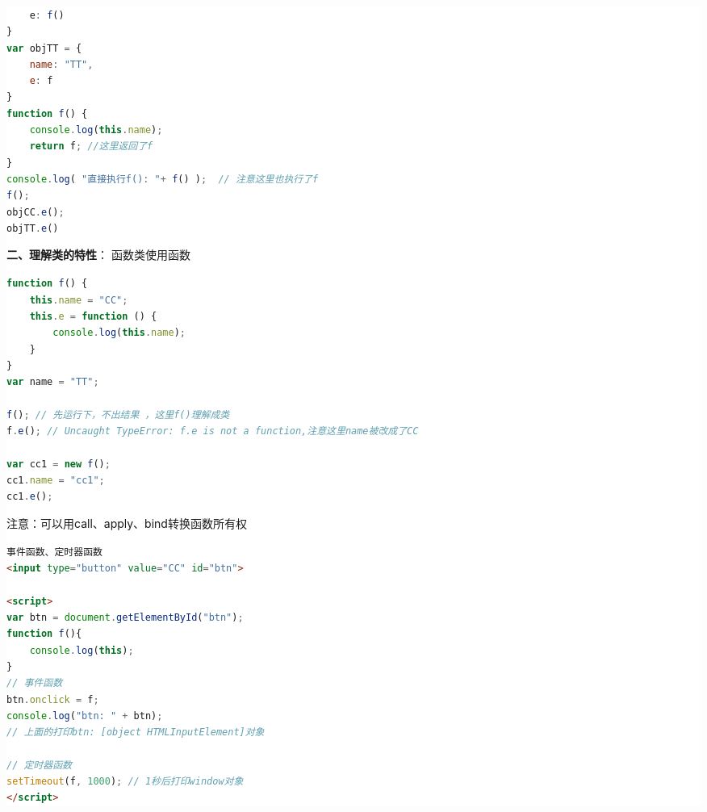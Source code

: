 ~~~javascript
    e: f()
}
var objTT = {
    name: "TT",
    e: f
}
function f() {
    console.log(this.name);
    return f; //这里返回了f
}
console.log( "直接执行f(): "+ f() );  // 注意这里也执行了f
f();
objCC.e();
objTT.e()

~~~



**二、理解类的特性**：
函数类使用函数

~~~javascript
function f() {
    this.name = "CC";
    this.e = function () {
        console.log(this.name);
    }
}
var name = "TT";

f(); // 先运行下，不出结果 ，这里f()理解成类
f.e(); // Uncaught TypeError: f.e is not a function,注意这里name被改成了CC

var cc1 = new f();
cc1.name = "cc1";
cc1.e();
~~~

注意：可以用call、apply、bind转换函数所有权

~~~html
事件函数、定时器函数
<input type="button" value="CC" id="btn">

<script>
var btn = document.getElementById("btn");
function f(){
    console.log(this);
}
// 事件函数
btn.onclick = f;
console.log("btn: " + btn); 
// 上面的打印btn: [object HTMLInputElement]对象

// 定时器函数
setTimeout(f, 1000); // 1秒后打印window对象 
</script>
~~~
